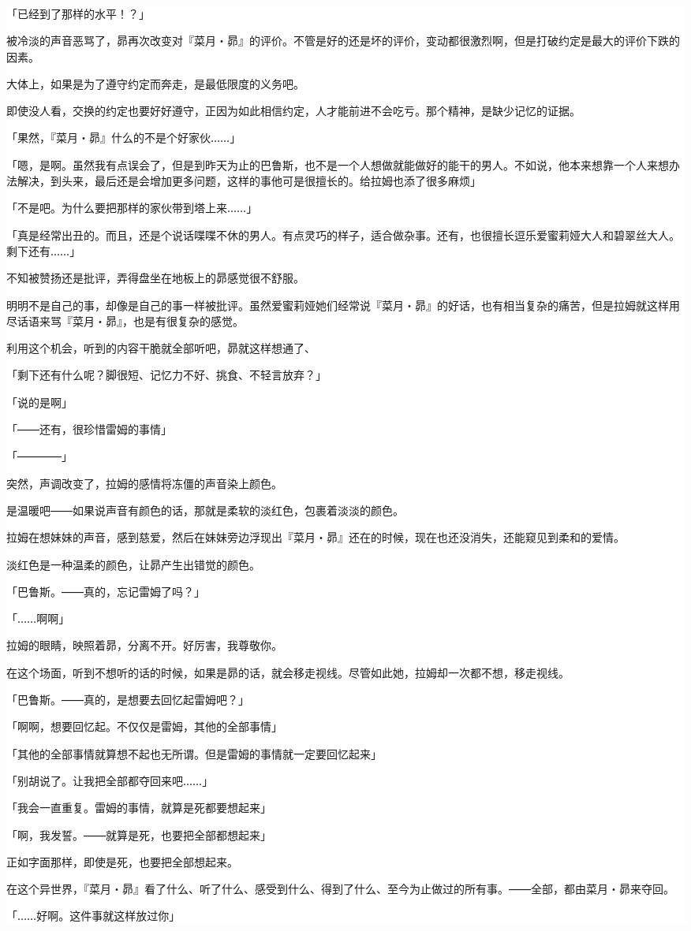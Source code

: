 「已经到了那样的水平！？」

被冷淡的声音恶骂了，昴再次改变对『菜月・昴』的评价。不管是好的还是坏的评价，变动都很激烈啊，但是打破约定是最大的评价下跌的因素。

大体上，如果是为了遵守约定而奔走，是最低限度的义务吧。

即使没人看，交换的约定也要好好遵守，正因为如此相信约定，人才能前进不会吃亏。那个精神，是缺少记忆的证据。

「果然，『菜月・昴』什么的不是个好家伙……」

「嗯，是啊。虽然我有点误会了，但是到昨天为止的巴鲁斯，也不是一个人想做就能做好的能干的男人。不如说，他本来想靠一个人来想办法解决，到头来，最后还是会增加更多问题，这样的事他可是很擅长的。给拉姆也添了很多麻烦」

「不是吧。为什么要把那样的家伙带到塔上来……」

「真是经常出丑的。而且，还是个说话喋喋不休的男人。有点灵巧的样子，适合做杂事。还有，也很擅长逗乐爱蜜莉娅大人和碧翠丝大人。剩下还有……」

不知被赞扬还是批评，弄得盘坐在地板上的昴感觉很不舒服。

明明不是自己的事，却像是自己的事一样被批评。虽然爱蜜莉娅她们经常说『菜月・昴』的好话，也有相当复杂的痛苦，但是拉姆就这样用尽话语来骂『菜月・昴』，也是有很复杂的感觉。

利用这个机会，听到的内容干脆就全部听吧，昴就这样想通了、

「剩下还有什么呢？脚很短、记忆力不好、挑食、不轻言放弃？」

「说的是啊」

「――还有，很珍惜雷姆的事情」

「――――」

突然，声调改变了，拉姆的感情将冻僵的声音染上颜色。

是温暖吧――如果说声音有颜色的话，那就是柔软的淡红色，包裹着淡淡的颜色。

拉姆在想妹妹的声音，感到慈爱，然后在妹妹旁边浮现出『菜月・昴』还在的时候，现在也还没消失，还能窥见到柔和的爱情。

淡红色是一种温柔的颜色，让昴产生出错觉的颜色。

「巴鲁斯。――真的，忘记雷姆了吗？」

「……啊啊」

拉姆的眼睛，映照着昴，分离不开。好厉害，我尊敬你。

在这个场面，听到不想听的话的时候，如果是昴的话，就会移走视线。尽管如此她，拉姆却一次都不想，移走视线。

「巴鲁斯。――真的，是想要去回忆起雷姆吧？」

「啊啊，想要回忆起。不仅仅是雷姆，其他的全部事情」

「其他的全部事情就算想不起也无所谓。但是雷姆的事情就一定要回忆起来」

「别胡说了。让我把全部都夺回来吧……」

「我会一直重复。雷姆的事情，就算是死都要想起来」

「啊，我发誓。――就算是死，也要把全部都想起来」

正如字面那样，即使是死，也要把全部想起来。

在这个异世界，『菜月・昴』看了什么、听了什么、感受到什么、得到了什么、至今为止做过的所有事。――全部，都由菜月・昴来夺回。

「……好啊。这件事就这样放过你」
